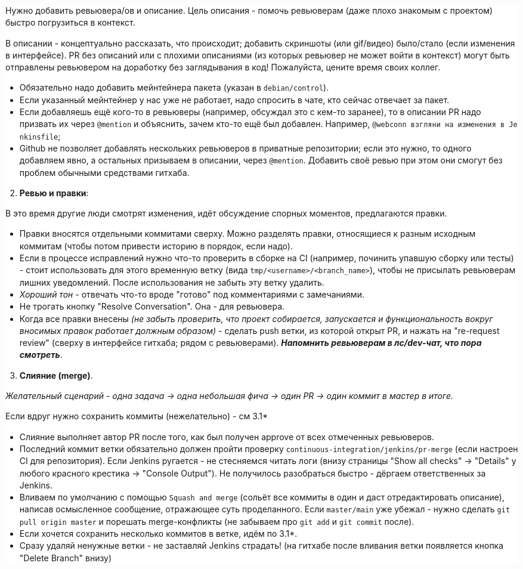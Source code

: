   Нужно добавить ревьювера/ов и описание.
  Цель описания - помочь ревьюверам (даже плохо знакомым с проектом) быстро погрузиться в контекст.

  В описании - концептуально рассказать, что происходит; добавить скриншоты (или gif/видео) было/стало (если изменения в интерфейсе).
  PR без описаний или с плохими описаниями (из которых ревьювер не может войти в контекст) могут быть отправлены ревьювером на
  доработку без заглядывания в код! Пожалуйста, цените время своих коллег.

  - Обязательно надо добавить мейнтейнера пакета (указан в `debian/control`).
  - Если указанный мейнтейнер у нас уже не работает, надо спросить в чате, кто сейчас отвечает за пакет.
  - Если добавляешь ещё кого-то в ревьюверы (например, обсуждал это с кем-то заранее), то в описании PR надо призвать их
    через `@mention` и объяснить, зачем кто-то ещё был добавлен. Например, `@webconn взгляни на изменения в Jenkinsfile`;
  - Github не позволяет добавлять нескольких ревьюверов в приватные репозитории; если это нужно, то одного добавляем явно,
    а остальных призываем в описании, через `@mention`. Добавить своё ревью при этом они смогут без проблем обычными средствами гитхаба.

  2. **Ревью и правки**:

  В это время другие люди смотрят изменения, идёт обсуждение спорных моментов, предлагаются правки.

  - Правки вносятся отдельными коммитами сверху. Можно разделять правки, относящиеся к разным исходным коммитам (чтобы потом привести историю в порядок, если надо).
  - Если в процессе исправлений нужно что-то проверить в сборке на CI (например, починить упавшую сборку или тесты) - стоит использовать для этого временную ветку (вида ``tmp/<username>/<branch_name>``), чтобы не присылать ревьюверам лишних уведомлений. После использования не забыть эту ветку удалить.
 - _Хороший тон_ - отвечать что-то вроде "готово" под комментариями с замечаниями.
  - Не трогать кнопку "Resolve Conversation". Она - для ревьювера.
  - Когда все правки внесены _(не забыть проверить, что проект собирается, запускается и функциональность вокруг вносимых правок работает должным образом)_ - сделать push ветки, из которой открыт PR, и нажать на "re-request review" (сверху в интерфейсе гитхаба; рядом с ревьюверами). **_Напомнить ревьюверам в лс/dev-чат, что пора смотреть_**.

  3. **Слияние (merge)**.

  _Желательный сценарий - одна задача -> одна небольшая фича -> один PR -> один коммит в мастер в итоге._

  Если вдруг нужно сохранить коммиты (нежелательно) - см 3.1*

  - Слияние выполняет автор PR после того, как был получен approve от всех отмеченных ревьюверов.
  - Последний коммит ветки обязательно должен пройти проверку `continuous-integration/jenkins/pr-merge`
    (если настроен CI для репозитория). Если Jenkins ругается - не стесняемся читать логи (внизу страницы "Show all checks" -> "Details" у любого красного крестика -> "Console Output"). Не получилось разобраться быстро - дёргаем ответственных за Jenkins.
  - Вливаем по умолчанию с помощью `Squash and merge` (сольёт все коммиты в один и даст отредактировать описание), написав осмысленное сообщение, отражающее суть проделанного.
  Если ``master/main`` уже убежал - нужно сделать ``git pull origin master`` и порешать merge-конфликты (не забываем про ``git add`` и ``git commit`` после).
  - Если хочется сохранить несколько коммитов в ветке, идём по 3.1*.
  - Сразу удаляй ненужные ветки - не заставляй Jenkins страдать! (на гитхабе после вливания ветки появляется кнопка "Delete Branch" внизу)
